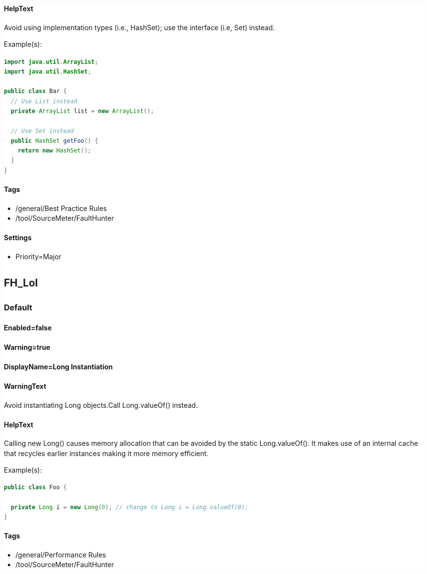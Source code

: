 #### HelpText
  Avoid using implementation types (i.e., HashSet); use the interface (i.e, Set) instead.

  Example(s):

  ``` java
  import java.util.ArrayList;
  import java.util.HashSet;

  public class Bar {
    // Use List instead
    private ArrayList list = new ArrayList();
    
    // Use Set instead
    public HashSet getFoo() {
      return new HashSet();
    }
  }
  ```

#### Tags
- /general/Best Practice Rules
- /tool/SourceMeter/FaultHunter

#### Settings
- Priority=Major


## FH_LoI
### Default
#### Enabled=false
#### Warning=true
#### DisplayName=Long Instantiation
#### WarningText
  Avoid instantiating Long objects.Call Long.valueOf() instead.

#### HelpText
  Calling new Long() causes memory allocation that can be avoided by the static Long.valueOf(). It makes use of an internal cache that recycles earlier instances making it more memory efficient.

  Example(s):

  ``` java
  public class Foo {

    private Long i = new Long(0); // change to Long i = Long.valueOf(0);
  }
  ```

#### Tags
- /general/Performance Rules
- /tool/SourceMeter/FaultHunter
